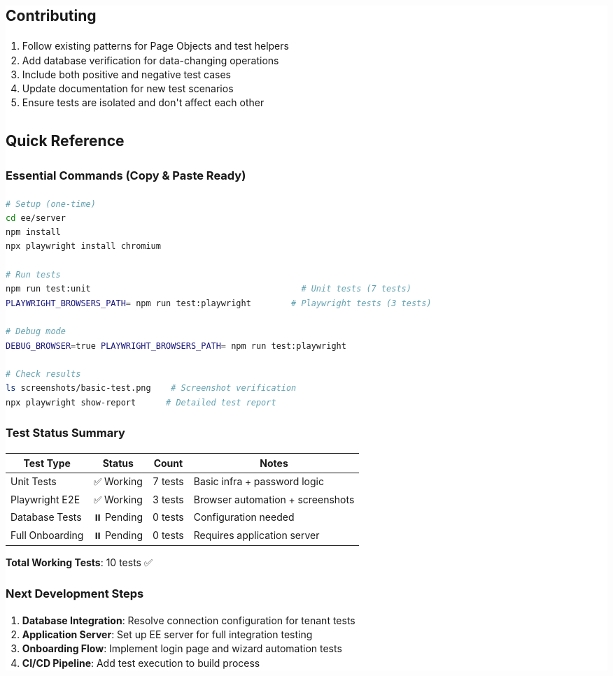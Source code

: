 ## Contributing

1. Follow existing patterns for Page Objects and test helpers
2. Add database verification for data-changing operations
3. Include both positive and negative test cases
4. Update documentation for new test scenarios
5. Ensure tests are isolated and don't affect each other

## Quick Reference

### Essential Commands (Copy & Paste Ready)

```bash
# Setup (one-time)
cd ee/server
npm install
npx playwright install chromium

# Run tests
npm run test:unit                                          # Unit tests (7 tests)
PLAYWRIGHT_BROWSERS_PATH= npm run test:playwright        # Playwright tests (3 tests)

# Debug mode
DEBUG_BROWSER=true PLAYWRIGHT_BROWSERS_PATH= npm run test:playwright

# Check results
ls screenshots/basic-test.png    # Screenshot verification
npx playwright show-report      # Detailed test report
```

### Test Status Summary

| Test Type | Status | Count | Notes |
|-----------|--------|-------|-------|
| Unit Tests | ✅ Working | 7 tests | Basic infra + password logic |
| Playwright E2E | ✅ Working | 3 tests | Browser automation + screenshots |
| Database Tests | ⏸️ Pending | 0 tests | Configuration needed |
| Full Onboarding | ⏸️ Pending | 0 tests | Requires application server |

**Total Working Tests**: 10 tests ✅

### Next Development Steps

1. **Database Integration**: Resolve connection configuration for tenant tests
2. **Application Server**: Set up EE server for full integration testing  
3. **Onboarding Flow**: Implement login page and wizard automation tests
4. **CI/CD Pipeline**: Add test execution to build process